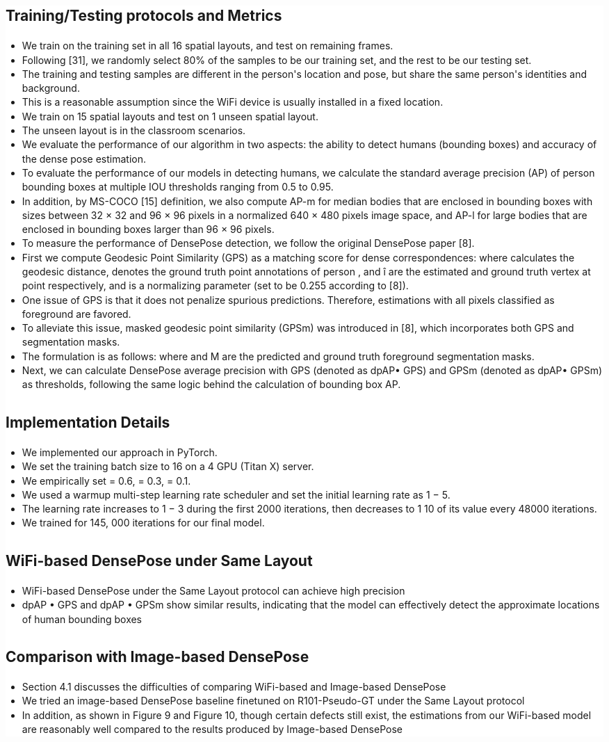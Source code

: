 ## Training/Testing protocols and Metrics
- We train on the training set in all 16 spatial layouts, and test on remaining frames.
- Following [31], we randomly select 80% of the samples to be our training set, and the rest to be our testing set.
- The training and testing samples are different in the person's location and pose, but share the same person's identities and background.
- This is a reasonable assumption since the WiFi device is usually installed in a fixed location.
- We train on 15 spatial layouts and test on 1 unseen spatial layout.
- The unseen layout is in the classroom scenarios.
- We evaluate the performance of our algorithm in two aspects: the ability to detect humans (bounding boxes) and accuracy of the dense pose estimation.
- To evaluate the performance of our models in detecting humans, we calculate the standard average precision (AP) of person bounding boxes at multiple IOU thresholds ranging from 0.5 to 0.95.
- In addition, by MS-COCO [15] definition, we also compute AP-m for median bodies that are enclosed in bounding boxes with sizes between 32 × 32 and 96 × 96 pixels in a normalized 640 × 480 pixels image space, and AP-l for large bodies that are enclosed in bounding boxes larger than 96 × 96 pixels.
- To measure the performance of DensePose detection, we follow the original DensePose paper [8].
- First we compute Geodesic Point Similarity (GPS) as a matching score for dense correspondences: where  calculates the geodesic distance,   denotes the ground truth point annotations of person ,   and î are the estimated and ground truth vertex at point  respectively, and  is a normalizing parameter (set to be 0.255 according to [8]).
- One issue of GPS is that it does not penalize spurious predictions. Therefore, estimations with all pixels classified as foreground are favored.
- To alleviate this issue, masked geodesic point similarity (GPSm) was introduced in [8], which incorporates both GPS and segmentation masks.
- The formulation is as follows: where  and M are the predicted and ground truth foreground segmentation masks.
- Next, we can calculate DensePose average precision with GPS (denoted as dpAP• GPS) and GPSm (denoted as dpAP• GPSm) as thresholds, following the same logic behind the calculation of bounding box AP.

## Implementation Details
- We implemented our approach in PyTorch.
- We set the training batch size to 16 on a 4 GPU (Titan X) server.
- We empirically set  = 0.6,  = 0.3,   = 0.1.
- We used a warmup multi-step learning rate scheduler and set the initial learning rate as 1 − 5.
- The learning rate increases to 1 − 3 during the first 2000 iterations, then decreases to 1  10 of its value every 48000 iterations.
- We trained for 145, 000 iterations for our final model.

## WiFi-based DensePose under Same Layout
- WiFi-based DensePose under the Same Layout protocol can achieve high precision
- dpAP • GPS and dpAP • GPSm show similar results, indicating that the model can effectively detect the approximate locations of human bounding boxes

## Comparison with Image-based DensePose
- Section 4.1 discusses the difficulties of comparing WiFi-based and Image-based DensePose
- We tried an image-based DensePose baseline finetuned on R101-Pseudo-GT under the Same Layout protocol
- In addition, as shown in Figure 9 and Figure 10, though certain defects still exist, the estimations from our WiFi-based model are reasonably well compared to the results produced by Image-based DensePose
